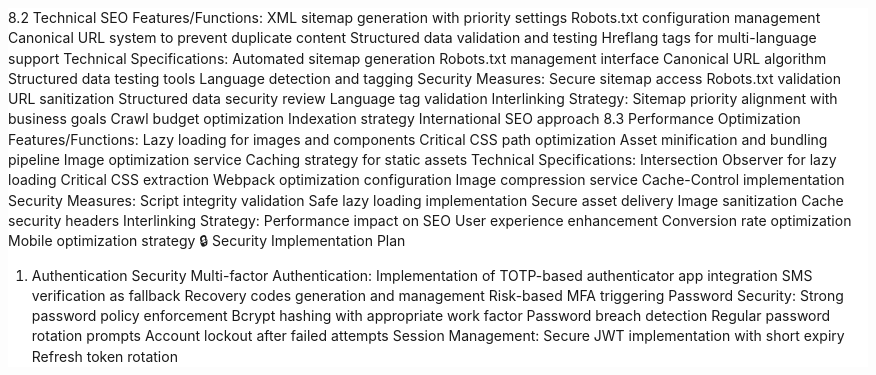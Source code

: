 8.2 Technical SEO
Features/Functions:
XML sitemap generation with priority settings
Robots.txt configuration management
Canonical URL system to prevent duplicate content
Structured data validation and testing
Hreflang tags for multi-language support
Technical Specifications:
Automated sitemap generation
Robots.txt management interface
Canonical URL algorithm
Structured data testing tools
Language detection and tagging
Security Measures:
Secure sitemap access
Robots.txt validation
URL sanitization
Structured data security review
Language tag validation
Interlinking Strategy:
Sitemap priority alignment with business goals
Crawl budget optimization
Indexation strategy
International SEO approach
8.3 Performance Optimization
Features/Functions:
Lazy loading for images and components
Critical CSS path optimization
Asset minification and bundling pipeline
Image optimization service
Caching strategy for static assets
Technical Specifications:
Intersection Observer for lazy loading
Critical CSS extraction
Webpack optimization configuration
Image compression service
Cache-Control implementation
Security Measures:
Script integrity validation
Safe lazy loading implementation
Secure asset delivery
Image sanitization
Cache security headers
Interlinking Strategy:
Performance impact on SEO
User experience enhancement
Conversion rate optimization
Mobile optimization strategy
🔒 Security Implementation Plan
1. Authentication Security
Multi-factor Authentication:
Implementation of TOTP-based authenticator app integration
SMS verification as fallback
Recovery codes generation and management
Risk-based MFA triggering
Password Security:
Strong password policy enforcement
Bcrypt hashing with appropriate work factor
Password breach detection
Regular password rotation prompts
Account lockout after failed attempts
Session Management:
Secure JWT implementation with short expiry
Refresh token rotation